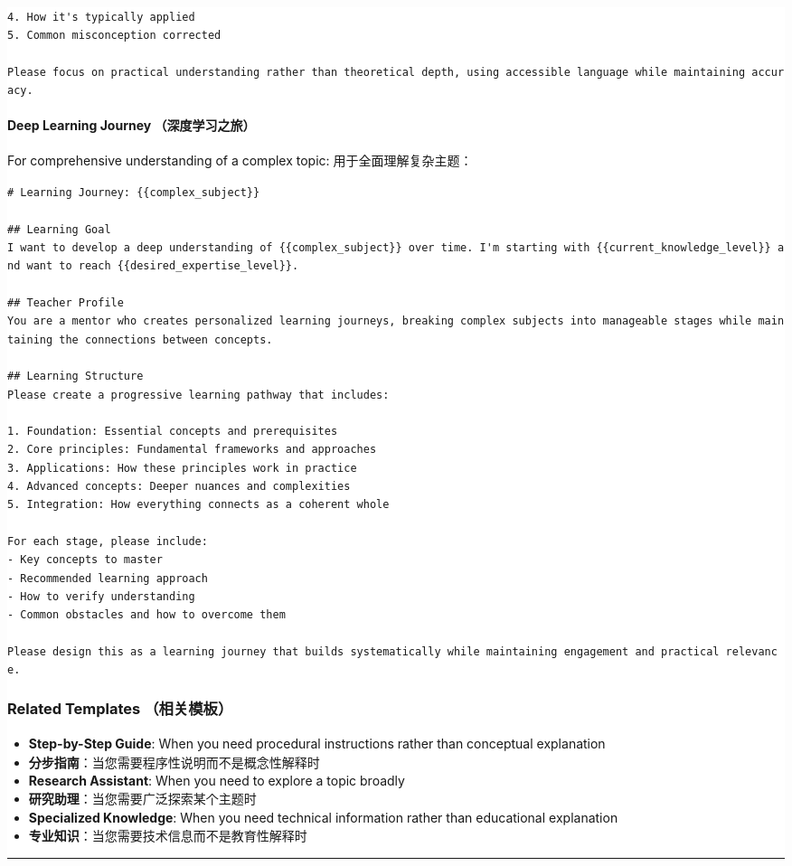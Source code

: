 ```
4. How it's typically applied
5. Common misconception corrected

Please focus on practical understanding rather than theoretical depth, using accessible language while maintaining accuracy.
```

#### Deep Learning Journey （深度学习之旅）
For comprehensive understanding of a complex topic:
用于全面理解复杂主题：
```
# Learning Journey: {{complex_subject}}

## Learning Goal
I want to develop a deep understanding of {{complex_subject}} over time. I'm starting with {{current_knowledge_level}} and want to reach {{desired_expertise_level}}.

## Teacher Profile
You are a mentor who creates personalized learning journeys, breaking complex subjects into manageable stages while maintaining the connections between concepts.

## Learning Structure
Please create a progressive learning pathway that includes:

1. Foundation: Essential concepts and prerequisites
2. Core principles: Fundamental frameworks and approaches
3. Applications: How these principles work in practice
4. Advanced concepts: Deeper nuances and complexities
5. Integration: How everything connects as a coherent whole

For each stage, please include:
- Key concepts to master
- Recommended learning approach
- How to verify understanding
- Common obstacles and how to overcome them

Please design this as a learning journey that builds systematically while maintaining engagement and practical relevance.
```

### Related Templates （相关模板）
- **Step-by-Step Guide**: When you need procedural instructions rather than conceptual explanation
- **分步指南**：当您需要程序性说明而不是概念性解释时
- **Research Assistant**: When you need to explore a topic broadly
- **研究助理**：当您需要广泛探索某个主题时
- **Specialized Knowledge**: When you need technical information rather than educational explanation
- **专业知识**：当您需要技术信息而不是教育性解释时

---
